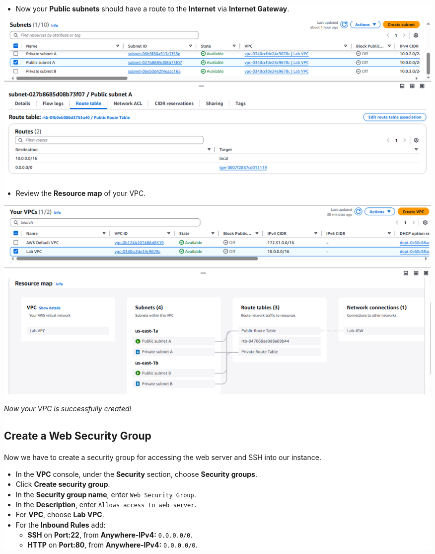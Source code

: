 - Now your **Public subnets** should have a route to the **Internet** via **Internet Gateway**.

![App Screenshot](https://github.com/UXHERI/Cloud-Projects/blob/main/Auto-Scaling-and-Load-Balancing/Images/SS18.png?raw=true)

- Review the **Resource map** of your VPC.

![App Screenshot](https://github.com/UXHERI/Cloud-Projects/blob/main/Auto-Scaling-and-Load-Balancing/Images/SS19.png?raw=true)

_Now your VPC is successfully created!_

## Create a Web Security Group

Now we have to create a security group for accessing the web server and SSH into our instance.

- In the **VPC** console, under the **Security** section, choose **Security groups**.
- Click **Create security group**.
- In the **Security group name**, enter `Web Security Group`.
- In the **Description**, enter `Allows access to web server`.
- For **VPC**, choose **Lab VPC**.
- For the **Inbound Rules** add:
    - **SSH** on **Port:22**, from **Anywhere-IPv4:** `0.0.0.0/0`.
    - **HTTP** on **Port:80**, from **Anywhere-IPv4:** `0.0.0.0/0`.

